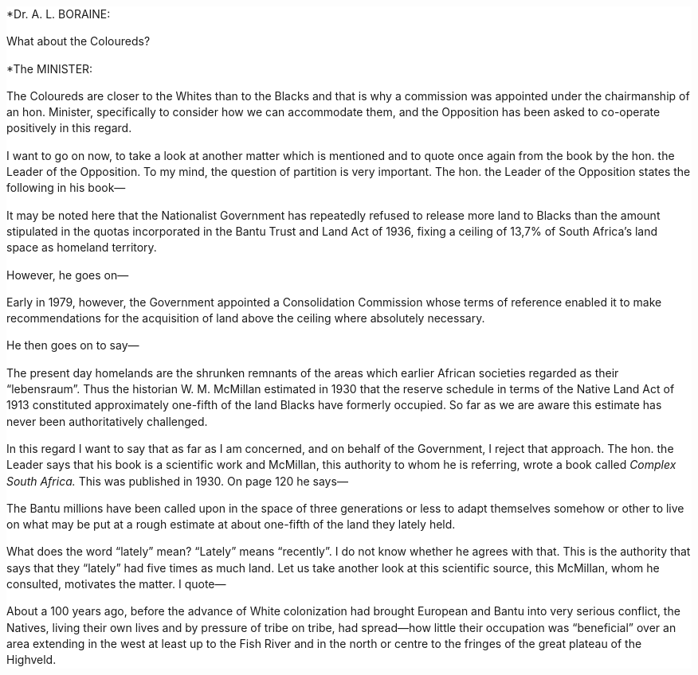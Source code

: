 </speech>

<speech by="#boraine">

<from>*Dr. <person refersTo="hansard_za">A. L. BORAINE</person>:</from>

<p>What about the Coloureds&#x003F;</p>

</speech>

<speech by="#minister">

<from>*The <person refersTo="hansard_za">MINISTER</person>:</from>

<p>The Coloureds are closer to the Whites than to the Blacks and that is why a commission was appointed under the chairmanship of an hon. Minister, specifically to consider how we can accommodate them, and the Opposition has been asked to co-operate positively in this regard.</p>

<p>I want to go on now, to take a look at another matter which is mentioned and to quote once again from the book by the hon. the Leader of the Opposition. To my mind, the question of partition is very important. The hon. the Leader of the Opposition states the following in his book&#x2014;</p>

<block name="quote">It may be noted here that the Nationalist Government has repeatedly refused to release more land to Blacks than the amount stipulated in the quotas incorporated in the Bantu Trust and Land Act of 1936, fixing a ceiling of 13,7% of South Africa&#x2019;s land space as homeland territory.</block>

<p>However, he goes on&#x2014;</p>

<block name="quote">Early in 1979, however, the Government appointed a Consolidation Commission whose terms of reference enabled it to make recommendations for the acquisition of land above the ceiling where absolutely necessary.</block>

<p><span class="col_151-152" refersTo="page_0094"/>He then goes on to say&#x2014;</p>

<block name="quote">The present day homelands are the shrunken remnants of the areas which earlier African societies regarded as their &#x201C;lebensraum&#x201D;. Thus the historian W. M. McMillan estimated in 1930 that the reserve schedule in terms of the Native Land Act of 1913 constituted approximately one-fifth of the land Blacks have formerly occupied. So far as we are aware this estimate has never been authoritatively challenged.</block>

<p>In this regard I want to say that as far as I am concerned, and on behalf of the Government, I reject that approach. The hon. the Leader says that his book is a scientific work and McMillan, this authority to whom he is referring, wrote a book called <i>Complex South Africa.</i> This was published in 1930. On page 120 he says&#x2014;</p>

<block name="quote">The Bantu millions have been called upon in the space of three generations or less to adapt themselves somehow or other to live on what may be put at a rough estimate at about one-fifth of the land they lately held.</block>

<p>What does the word &#x201C;lately&#x201D; mean&#x003F; &#x201C;Lately&#x201D; means &#x201C;recently&#x201D;. I do not know whether he agrees with that. This is the authority that says that they &#x201C;lately&#x201D; had five times as much land. Let us take another look at this scientific source, this McMillan, whom he consulted, motivates the matter. I quote&#x2014;</p>

<block name="quote">About a 100 years ago, before the advance of White colonization had brought European and Bantu into very serious conflict, the Natives, living their own lives and by pressure of tribe on tribe, had spread&#x2014;how little their occupation was &#x201C;beneficial&#x201D; over an area extending in the west at least up to the Fish River and in the north or centre to the fringes of the great plateau of the Highveld.</block>

